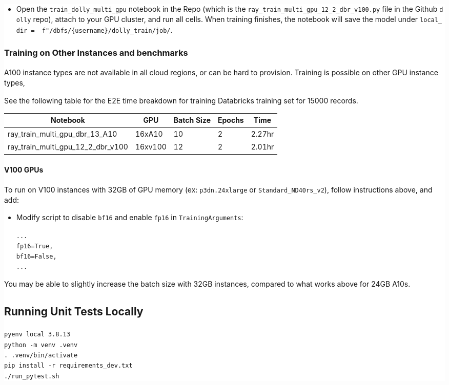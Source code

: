 - Open the `train_dolly_multi_gpu` notebook in the Repo (which is the `ray_train_multi_gpu_12_2_dbr_v100.py` file in the Github `dolly` repo), attach to your GPU cluster, and run all cells.  When training finishes, the notebook will save the model under `local_dir =  f"/dbfs/{username}/dolly_train/job/`.

### Training on Other Instances and benchmarks

A100 instance types are not available in all cloud regions, or can be hard to provision. Training is possible on other GPU instance types, 

  See the following table for the E2E time breakdown for training Databricks training set for 15000 records.

  | Notebook                          |GPU | Batch Size | Epochs  | Time | 
  | --------------------------------- | ---------- | ---------- | ------- | ------ |
  | ray_train_multi_gpu_dbr_13_A10 |16xA10| 10 | 2 | 2.27hr | 
  | ray_train_multi_gpu_12_2_dbr_v100 |16xv100| 12 | 2 | 2.01hr |

#### V100 GPUs

To run on V100 instances with 32GB of GPU memory (ex: `p3dn.24xlarge` or `Standard_ND40rs_v2`), follow instructions above, and add:

- Modify script to disable `bf16` and enable `fp16` in `TrainingArguments`:
  ```
  ...
  fp16=True,
  bf16=False,
  ...
  ```
  
You may be able to slightly increase the batch size with 32GB instances, compared to what works above for 24GB A10s.

## Running Unit Tests Locally

```
pyenv local 3.8.13
python -m venv .venv
. .venv/bin/activate
pip install -r requirements_dev.txt
./run_pytest.sh
```
